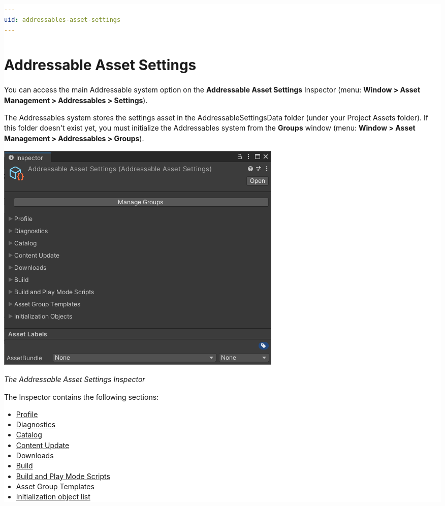 ```yaml
---
uid: addressables-asset-settings
---
```


# Addressable Asset Settings

You can access the main Addressable system option on the __Addressable Asset Settings__ Inspector (menu: __Window > Asset Management > Addressables > Settings__). 

The Addressables system stores the settings asset in the AddressableSettingsData folder (under your Project Assets folder). If this folder doesn't exist yet, you must initialize the Addressables system from the __Groups__ window  (menu: __Window > Asset Management > Addressables > Groups__). 

![](images/addr_settings_0.png)

*The Addressable Asset Settings Inspector*

The Inspector contains the following sections:

* [Profile](#profile)
* [Diagnostics]
* [Catalog]
* [Content Update]
* [Downloads]
* [Build]
* [Build and Play Mode Scripts]
* [Asset Group Templates]
* [Initialization object list]


[Diagnostics]: #diagnostics
[Content Update]: #content-update
[Customizing initialization]: xref:addressables-api-initialize-async
[Downloads]: #downloads
[Build]: #build
[AddressablesPlayerBuildResult]: xref:UnityEditor.AddressableAssets.Build.AddressablesPlayerBuildResult
[Asset Group Templates]: #asset-group-templates
[Build and Play Mode Scripts]: #build-and-play-mode-scripts
[Catalog]: #catalog
[check for an updated catalog]: xref:addressables-api-load-content-catalog-async#updating-catalogs
[IDataBuilder]: xref:UnityEditor.AddressableAssets.Build.IDataBuilder
[BuildScriptBase]: xref:UnityEditor.AddressableAssets.Build.DataBuilders.BuildScriptBase
[Event Viewer]: xref:addressables-event-viewer
[General]: #general
[Group templates]: xref:addressables-group-settings#group-templates
[Groups window]: xref:addressables-groups#groups-window
[Groups]: xref:addressables-groups
[Initialization object list]: #initialization-object-list
[Initialization objects list]: #initialization-object-list
[Initialization objects]: #initialization-object-list
[IObjectInitializationDataProvider]: xref:UnityEngine.ResourceManagement.Util.IObjectInitializationDataProvider
[Profile]: xref:addressables-profiles
[Profiles]: xref:addressables-profiles
[Unique Bundle IDs]: xref:addressables-content-update-builds#unique-bundle-ids-setting
[UnityEngine.Networking.CertificateHandler]: xref:UnityEngine.Networking.CertificateHandler
[AddressablesPlayModeBuildResult]: xref:UnityEditor.AddressableAssets.Build.AddressablesPlayModeBuildResult
[CanBuildData]: xref:UnityEditor.AddressableAssets.Build.IDataBuilder.CanBuildData*
[AsyncOperationHandle.OperationException]: xref:UnityEngine.ResourceManagement.AsyncOperations.AsyncOperationHandle.OperationException
[Content update builds]: xref:addressables-content-update-builds
[Unity Editor Preferences]: xref:addressables-configuration#unity-preferences
[Building content]: xref:addressables-builds#build-with-player